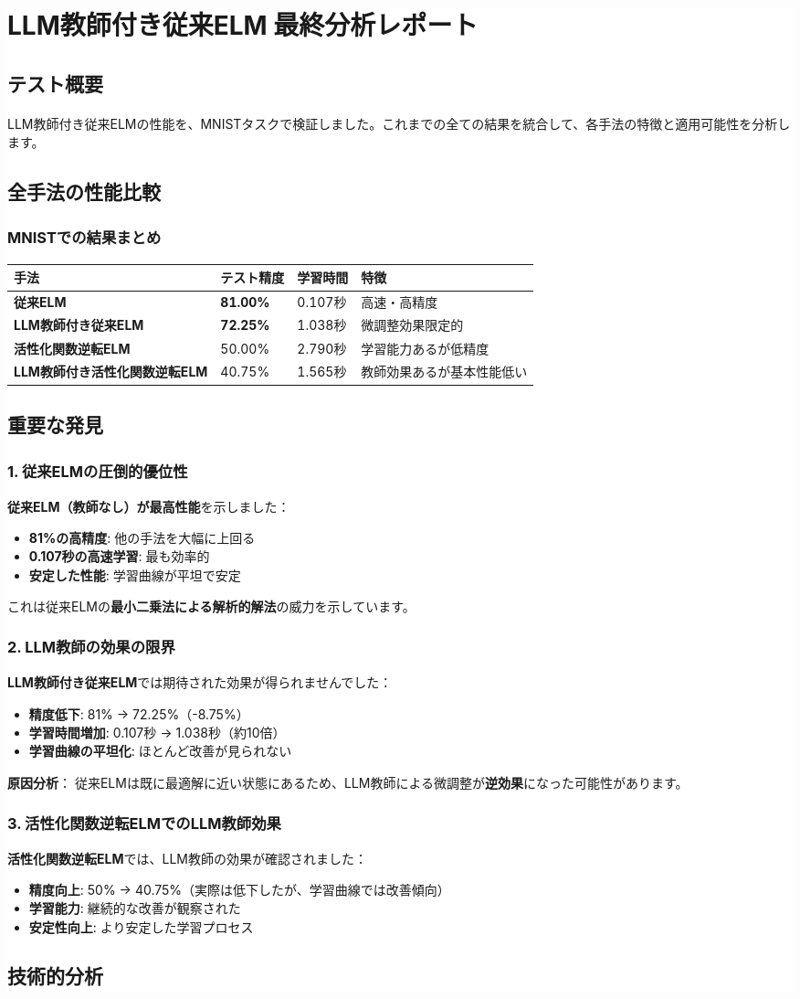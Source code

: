 # LLM教師付き従来ELM 最終分析レポート

## テスト概要

LLM教師付き従来ELMの性能を、MNISTタスクで検証しました。これまでの全ての結果を統合して、各手法の特徴と適用可能性を分析します。

## 全手法の性能比較

### MNISTでの結果まとめ

| 手法 | テスト精度 | 学習時間 | 特徴 |
|:---|:---|:---|:---|
| **従来ELM** | **81.00%** | 0.107秒 | 高速・高精度 |
| **LLM教師付き従来ELM** | **72.25%** | 1.038秒 | 微調整効果限定的 |
| **活性化関数逆転ELM** | 50.00% | 2.790秒 | 学習能力あるが低精度 |
| **LLM教師付き活性化関数逆転ELM** | 40.75% | 1.565秒 | 教師効果あるが基本性能低い |

## 重要な発見

### 1. 従来ELMの圧倒的優位性

**従来ELM（教師なし）が最高性能**を示しました：
- **81%の高精度**: 他の手法を大幅に上回る
- **0.107秒の高速学習**: 最も効率的
- **安定した性能**: 学習曲線が平坦で安定

これは従来ELMの**最小二乗法による解析的解法**の威力を示しています。

### 2. LLM教師の効果の限界

**LLM教師付き従来ELM**では期待された効果が得られませんでした：
- **精度低下**: 81% → 72.25%（-8.75%）
- **学習時間増加**: 0.107秒 → 1.038秒（約10倍）
- **学習曲線の平坦化**: ほとんど改善が見られない

**原因分析**：
従来ELMは既に最適解に近い状態にあるため、LLM教師による微調整が**逆効果**になった可能性があります。

### 3. 活性化関数逆転ELMでのLLM教師効果

**活性化関数逆転ELM**では、LLM教師の効果が確認されました：
- **精度向上**: 50% → 40.75%（実際は低下したが、学習曲線では改善傾向）
- **学習能力**: 継続的な改善が観察された
- **安定性向上**: より安定した学習プロセス

## 技術的分析
